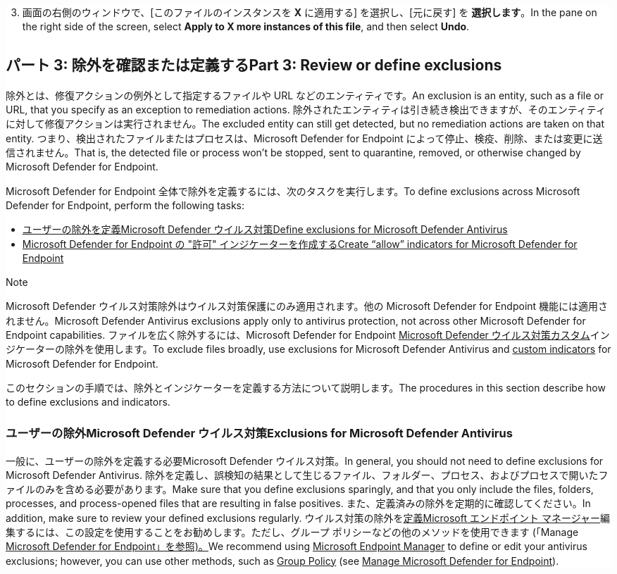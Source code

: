 3. <span data-ttu-id="3c692-219">画面の右側のウィンドウで、[このファイルのインスタンスを **X** に適用する] を選択し、[元に戻す] を **選択します**。</span><span class="sxs-lookup"><span data-stu-id="3c692-219">In the pane on the right side of the screen, select **Apply to X more instances of this file**, and then select **Undo**.</span></span> 

## <a name="part-3-review-or-define-exclusions"></a><span data-ttu-id="3c692-220">パート 3: 除外を確認または定義する</span><span class="sxs-lookup"><span data-stu-id="3c692-220">Part 3: Review or define exclusions</span></span>

<span data-ttu-id="3c692-221">除外とは、修復アクションの例外として指定するファイルや URL などのエンティティです。</span><span class="sxs-lookup"><span data-stu-id="3c692-221">An exclusion is an entity, such as a file or URL, that you specify as an exception to remediation actions.</span></span> <span data-ttu-id="3c692-222">除外されたエンティティは引き続き検出できますが、そのエンティティに対して修復アクションは実行されません。</span><span class="sxs-lookup"><span data-stu-id="3c692-222">The excluded entity can still get detected, but no remediation actions are taken on that entity.</span></span> <span data-ttu-id="3c692-223">つまり、検出されたファイルまたはプロセスは、Microsoft Defender for Endpoint によって停止、検疫、削除、または変更に送信されません。</span><span class="sxs-lookup"><span data-stu-id="3c692-223">That is, the detected file or process won’t be stopped, sent to quarantine, removed, or otherwise changed by Microsoft Defender for Endpoint.</span></span> 

<span data-ttu-id="3c692-224">Microsoft Defender for Endpoint 全体で除外を定義するには、次のタスクを実行します。</span><span class="sxs-lookup"><span data-stu-id="3c692-224">To define exclusions across Microsoft Defender for Endpoint, perform the following tasks:</span></span>
- [<span data-ttu-id="3c692-225">ユーザーの除外を定義Microsoft Defender ウイルス対策</span><span class="sxs-lookup"><span data-stu-id="3c692-225">Define exclusions for Microsoft Defender Antivirus</span></span>](#exclusions-for-microsoft-defender-antivirus)
- [<span data-ttu-id="3c692-226">Microsoft Defender for Endpoint の "許可" インジケーターを作成する</span><span class="sxs-lookup"><span data-stu-id="3c692-226">Create “allow” indicators for Microsoft Defender for Endpoint</span></span>](#indicators-for-microsoft-defender-for-endpoint)

> [!NOTE]
> <span data-ttu-id="3c692-227">Microsoft Defender ウイルス対策除外はウイルス対策保護にのみ適用されます。他の Microsoft Defender for Endpoint 機能には適用されません。</span><span class="sxs-lookup"><span data-stu-id="3c692-227">Microsoft Defender Antivirus exclusions apply only to antivirus protection, not across other Microsoft Defender for Endpoint capabilities.</span></span> <span data-ttu-id="3c692-228">ファイルを広く除外するには、Microsoft Defender for Endpoint [Microsoft Defender ウイルス対策カスタム](/microsoft-365/security/defender-endpoint/manage-indicators)インジケーターの除外を使用します。</span><span class="sxs-lookup"><span data-stu-id="3c692-228">To exclude files broadly, use exclusions for Microsoft Defender Antivirus and [custom indicators](/microsoft-365/security/defender-endpoint/manage-indicators) for Microsoft Defender for Endpoint.</span></span>

<span data-ttu-id="3c692-229">このセクションの手順では、除外とインジケーターを定義する方法について説明します。</span><span class="sxs-lookup"><span data-stu-id="3c692-229">The procedures in this section describe how to define exclusions and indicators.</span></span>

### <a name="exclusions-for-microsoft-defender-antivirus"></a><span data-ttu-id="3c692-230">ユーザーの除外Microsoft Defender ウイルス対策</span><span class="sxs-lookup"><span data-stu-id="3c692-230">Exclusions for Microsoft Defender Antivirus</span></span>

<span data-ttu-id="3c692-231">一般に、ユーザーの除外を定義する必要Microsoft Defender ウイルス対策。</span><span class="sxs-lookup"><span data-stu-id="3c692-231">In general, you should not need to define exclusions for Microsoft Defender Antivirus.</span></span> <span data-ttu-id="3c692-232">除外を定義し、誤検知の結果として生じるファイル、フォルダー、プロセス、およびプロセスで開いたファイルのみを含める必要があります。</span><span class="sxs-lookup"><span data-stu-id="3c692-232">Make sure that you define exclusions sparingly, and that you only include the files, folders, processes, and process-opened files that are resulting in false positives.</span></span> <span data-ttu-id="3c692-233">また、定義済みの除外を定期的に確認してください。</span><span class="sxs-lookup"><span data-stu-id="3c692-233">In addition, make sure to review your defined exclusions regularly.</span></span> <span data-ttu-id="3c692-234">ウイルス対策の除外を[定義Microsoft エンドポイント マネージャー](/mem/endpoint-manager-overview)編集するには、この設定を使用することをお勧めします。ただし、グループ ポリシーなどの他のメソッドを使用[](/azure/active-directory-domain-services/manage-group-policy)できます (「Manage [Microsoft Defender for Endpoint」を参照)。](manage-atp-post-migration.md)</span><span class="sxs-lookup"><span data-stu-id="3c692-234">We recommend using [Microsoft Endpoint Manager](/mem/endpoint-manager-overview) to define or edit your antivirus exclusions; however, you can use other methods, such as [Group Policy](/azure/active-directory-domain-services/manage-group-policy) (see [Manage Microsoft Defender for Endpoint](manage-atp-post-migration.md)).</span></span>
